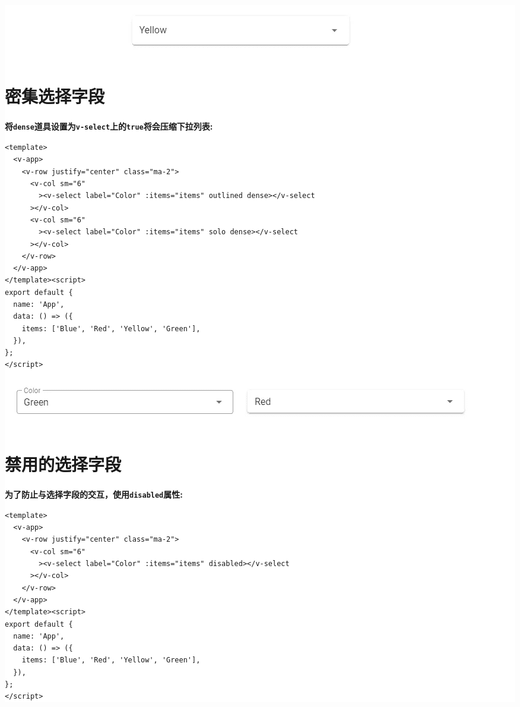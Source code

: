 **![](img/71517668c617e64c0c3166ab2480278f.png)**

# **密集选择字段**

**将`dense`道具设置为`v-select`上的`true`将会压缩下拉列表:**

```
<template>
  <v-app>
    <v-row justify="center" class="ma-2">
      <v-col sm="6"
        ><v-select label="Color" :items="items" outlined dense></v-select
      ></v-col>
      <v-col sm="6"
        ><v-select label="Color" :items="items" solo dense></v-select
      ></v-col>
    </v-row>
  </v-app>
</template><script>
export default {
  name: 'App',
  data: () => ({
    items: ['Blue', 'Red', 'Yellow', 'Green'],
  }),
};
</script>
```

**![](img/39300278751652b9ed5d0ac347f902ef.png)**

# **禁用的选择字段**

**为了防止与选择字段的交互，使用`disabled`属性:**

```
<template>
  <v-app>
    <v-row justify="center" class="ma-2">
      <v-col sm="6"
        ><v-select label="Color" :items="items" disabled></v-select
      ></v-col>
    </v-row>
  </v-app>
</template><script>
export default {
  name: 'App',
  data: () => ({
    items: ['Blue', 'Red', 'Yellow', 'Green'],
  }),
};
</script>
```
